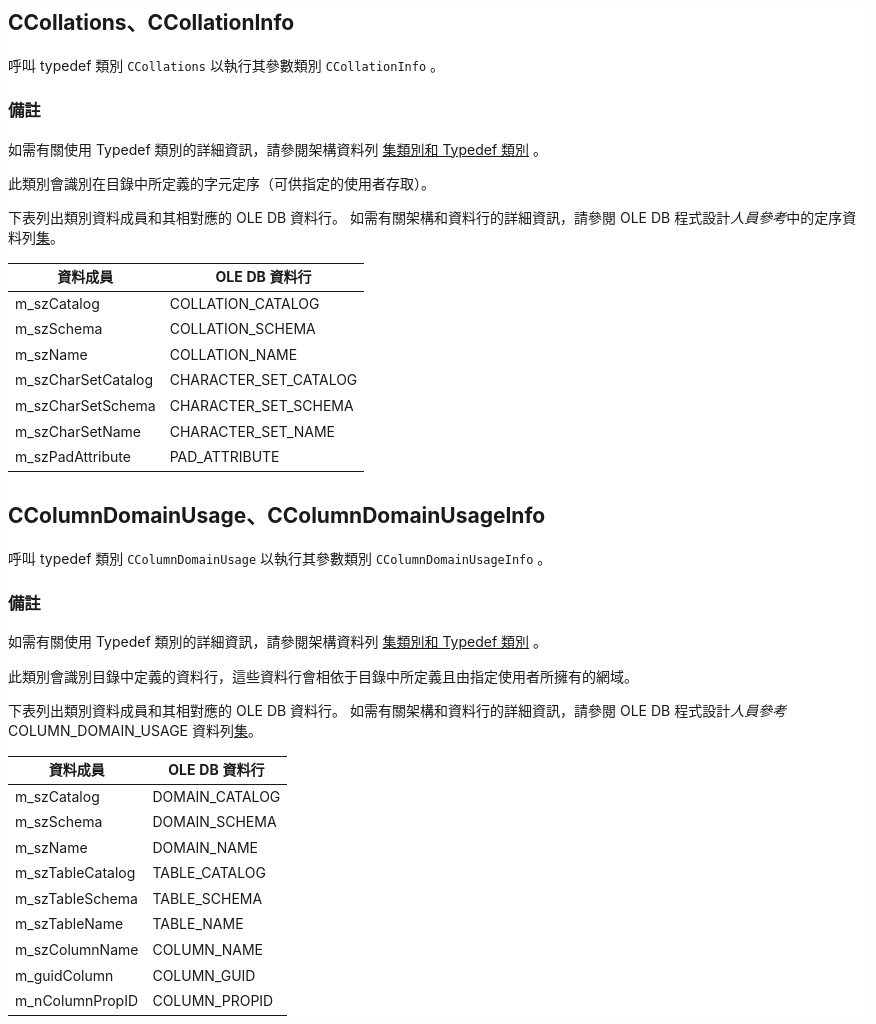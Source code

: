 ## <a name="ccollations-ccollationinfo"></a><a name="collation"></a> CCollations、CCollationInfo

呼叫 typedef 類別 `CCollations` 以執行其參數類別 `CCollationInfo` 。

### <a name="remarks"></a>備註

如需有關使用 Typedef 類別的詳細資訊，請參閱架構資料列 [集類別和 Typedef 類別](../../data/oledb/schema-rowset-classes-and-typedef-classes.md) 。

此類別會識別在目錄中所定義的字元定序（可供指定的使用者存取）。

下表列出類別資料成員和其相對應的 OLE DB 資料行。 如需有關架構和資料行的詳細資訊，請參閱 OLE DB 程式設計*人員參考*中的定序資料列[集](/previous-versions/windows/desktop/ms715783(v=vs.85))。

|資料成員|OLE DB 資料行|
|------------------|--------------------|
|m_szCatalog|COLLATION_CATALOG|
|m_szSchema|COLLATION_SCHEMA|
|m_szName|COLLATION_NAME|
|m_szCharSetCatalog|CHARACTER_SET_CATALOG|
|m_szCharSetSchema|CHARACTER_SET_SCHEMA|
|m_szCharSetName|CHARACTER_SET_NAME|
|m_szPadAttribute|PAD_ATTRIBUTE|

## <a name="ccolumndomainusage-ccolumndomainusageinfo"></a><a name="columndomainusage"></a> CColumnDomainUsage、CColumnDomainUsageInfo

呼叫 typedef 類別 `CColumnDomainUsage` 以執行其參數類別 `CColumnDomainUsageInfo` 。

### <a name="remarks"></a>備註

如需有關使用 Typedef 類別的詳細資訊，請參閱架構資料列 [集類別和 Typedef 類別](../../data/oledb/schema-rowset-classes-and-typedef-classes.md) 。

此類別會識別目錄中定義的資料行，這些資料行會相依于目錄中所定義且由指定使用者所擁有的網域。

下表列出類別資料成員和其相對應的 OLE DB 資料行。 如需有關架構和資料行的詳細資訊，請參閱 OLE DB 程式設計*人員參考*COLUMN_DOMAIN_USAGE 資料列[集](/previous-versions/windows/desktop/ms711240(v=vs.85))。

|資料成員|OLE DB 資料行|
|------------------|--------------------|
|m_szCatalog|DOMAIN_CATALOG|
|m_szSchema|DOMAIN_SCHEMA|
|m_szName|DOMAIN_NAME|
|m_szTableCatalog|TABLE_CATALOG|
|m_szTableSchema|TABLE_SCHEMA|
|m_szTableName|TABLE_NAME|
|m_szColumnName|COLUMN_NAME|
|m_guidColumn|COLUMN_GUID|
|m_nColumnPropID|COLUMN_PROPID|

